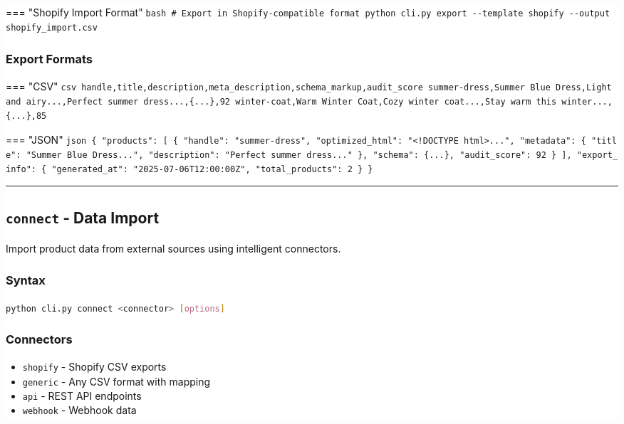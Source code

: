 === "Shopify Import Format"
    ```bash
    # Export in Shopify-compatible format
    python cli.py export --template shopify --output shopify_import.csv
    ```

### Export Formats

=== "CSV"
    ```csv
    handle,title,description,meta_description,schema_markup,audit_score
    summer-dress,Summer Blue Dress,Light and airy...,Perfect summer dress...,{...},92
    winter-coat,Warm Winter Coat,Cozy winter coat...,Stay warm this winter...,{...},85
    ```

=== "JSON"
    ```json
    {
      "products": [
        {
          "handle": "summer-dress",
          "optimized_html": "<!DOCTYPE html>...",
          "metadata": {
            "title": "Summer Blue Dress...",
            "description": "Perfect summer dress..."
          },
          "schema": {...},
          "audit_score": 92
        }
      ],
      "export_info": {
        "generated_at": "2025-07-06T12:00:00Z",
        "total_products": 2
      }
    }
    ```

---

## `connect` - Data Import

Import product data from external sources using intelligent connectors.

### Syntax
```bash
python cli.py connect <connector> [options]
```

### Connectors
- `shopify` - Shopify CSV exports
- `generic` - Any CSV format with mapping
- `api` - REST API endpoints
- `webhook` - Webhook data
